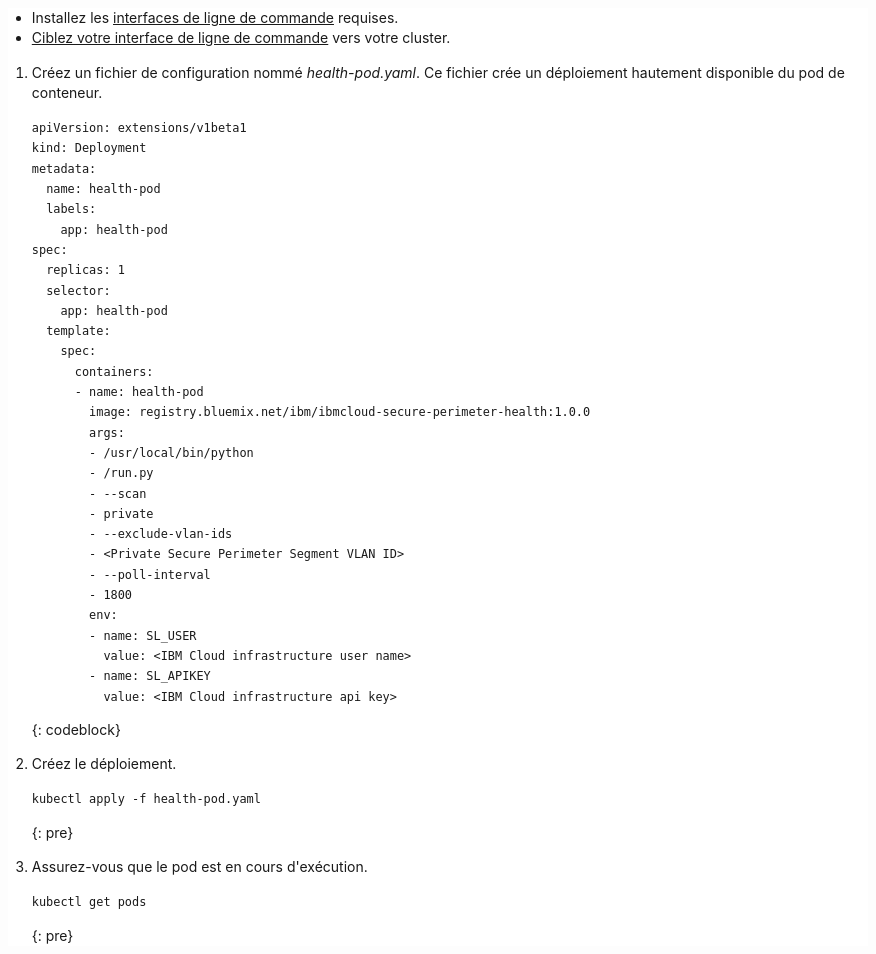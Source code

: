 -   Installez les [interfaces de ligne de commande](/docs/containers/cs_cli_install.html#cs_cli_install) requises.
-   [Ciblez votre interface de ligne de commande](/docs/containers/cs_cli_install.html#cs_cli_configure
) vers votre cluster.


1. Créez un fichier de configuration nommé _health-pod.yaml_. Ce fichier crée un déploiement hautement disponible du pod de conteneur.

    ```
    apiVersion: extensions/v1beta1
    kind: Deployment
    metadata:
      name: health-pod
      labels:
        app: health-pod
    spec:
      replicas: 1
      selector:
        app: health-pod
      template:
        spec:
          containers:
          - name: health-pod
            image: registry.bluemix.net/ibm/ibmcloud-secure-perimeter-health:1.0.0
            args:
            - /usr/local/bin/python
            - /run.py
            - --scan
            - private
            - --exclude-vlan-ids
            - <Private Secure Perimeter Segment VLAN ID>
            - --poll-interval
            - 1800
            env:
            - name: SL_USER
              value: <IBM Cloud infrastructure user name>
            - name: SL_APIKEY
              value: <IBM Cloud infrastructure api key>
    ```
    {: codeblock}

2. Créez le déploiement.

    ```
    kubectl apply -f health-pod.yaml
    ```
    {: pre}

3. Assurez-vous que le pod est en cours d'exécution.

    ```
    kubectl get pods
    ```
    {: pre}
